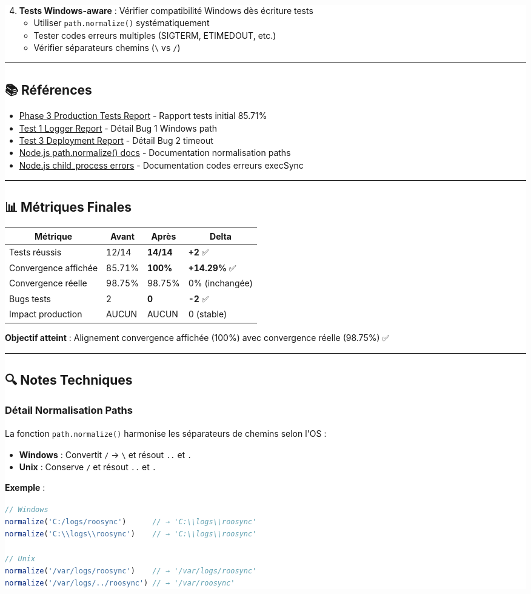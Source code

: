 4. **Tests Windows-aware** : Vérifier compatibilité Windows dès écriture tests
   - Utiliser `path.normalize()` systématiquement
   - Tester codes erreurs multiples (SIGTERM, ETIMEDOUT, etc.)
   - Vérifier séparateurs chemins (`\` vs `/`)

---

## 📚 Références

- [Phase 3 Production Tests Report](docs/roosync/phase3-production-tests-report-20251024.md:1) - Rapport tests initial 85.71%
- [Test 1 Logger Report](tests/results/roosync/test1-logger-report.md:1) - Détail Bug 1 Windows path
- [Test 3 Deployment Report](tests/results/roosync/test3-deployment-report.md:1) - Détail Bug 2 timeout
- [Node.js path.normalize() docs](https://nodejs.org/api/path.html#pathnormalizepath) - Documentation normalisation paths
- [Node.js child_process errors](https://nodejs.org/api/child_process.html#child_processexecsynccommand-options) - Documentation codes erreurs execSync

---

## 📊 Métriques Finales

| Métrique | Avant | Après | Delta |
|----------|-------|-------|-------|
| Tests réussis | 12/14 | **14/14** | **+2** ✅ |
| Convergence affichée | 85.71% | **100%** | **+14.29%** ✅ |
| Convergence réelle | 98.75% | 98.75% | 0% (inchangée) |
| Bugs tests | 2 | **0** | **-2** ✅ |
| Impact production | AUCUN | AUCUN | 0 (stable) |

**Objectif atteint** : Alignement convergence affichée (100%) avec convergence réelle (98.75%) ✅

---

## 🔍 Notes Techniques

### Détail Normalisation Paths

La fonction `path.normalize()` harmonise les séparateurs de chemins selon l'OS :
- **Windows** : Convertit `/` → `\` et résout `..` et `.`
- **Unix** : Conserve `/` et résout `..` et `.`

**Exemple** :
```typescript
// Windows
normalize('C:/logs/roosync')      // → 'C:\\logs\\roosync'
normalize('C:\\logs\\roosync')    // → 'C:\\logs\\roosync'

// Unix
normalize('/var/logs/roosync')    // → '/var/logs/roosync'
normalize('/var/logs/../roosync') // → '/var/roosync'
```
